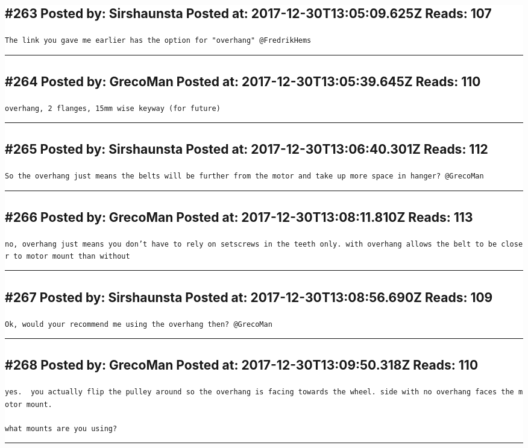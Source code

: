 ## \#263 Posted by: Sirshaunsta Posted at: 2017-12-30T13:05:09.625Z Reads: 107

```
The link you gave me earlier has the option for "overhang" @FredrikHems
```

---
## \#264 Posted by: GrecoMan Posted at: 2017-12-30T13:05:39.645Z Reads: 110

```
overhang, 2 flanges, 15mm wise keyway (for future)
```

---
## \#265 Posted by: Sirshaunsta Posted at: 2017-12-30T13:06:40.301Z Reads: 112

```
So the overhang just means the belts will be further from the motor and take up more space in hanger? @GrecoMan
```

---
## \#266 Posted by: GrecoMan Posted at: 2017-12-30T13:08:11.810Z Reads: 113

```
no, overhang just means you don’t have to rely on setscrews in the teeth only. with overhang allows the belt to be closer to motor mount than without
```

---
## \#267 Posted by: Sirshaunsta Posted at: 2017-12-30T13:08:56.690Z Reads: 109

```
Ok, would your recommend me using the overhang then? @GrecoMan
```

---
## \#268 Posted by: GrecoMan Posted at: 2017-12-30T13:09:50.318Z Reads: 110

```
yes.  you actually flip the pulley around so the overhang is facing towards the wheel. side with no overhang faces the motor mount.

what mounts are you using?
```

---